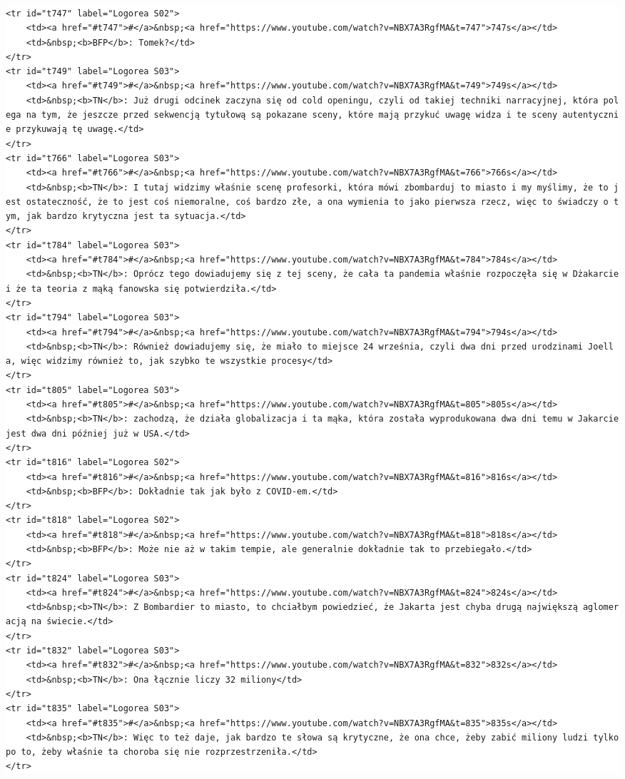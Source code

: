     <tr id="t747" label="Logorea S02">
        <td><a href="#t747">#</a>&nbsp;<a href="https://www.youtube.com/watch?v=NBX7A3RgfMA&t=747">747s</a></td>
        <td>&nbsp;<b>BFP</b>: Tomek?</td>
    </tr>
    <tr id="t749" label="Logorea S03">
        <td><a href="#t749">#</a>&nbsp;<a href="https://www.youtube.com/watch?v=NBX7A3RgfMA&t=749">749s</a></td>
        <td>&nbsp;<b>TN</b>: Już drugi odcinek zaczyna się od cold openingu, czyli od takiej techniki narracyjnej, która polega na tym, że jeszcze przed sekwencją tytułową są pokazane sceny, które mają przykuć uwagę widza i te sceny autentycznie przykuwają tę uwagę.</td>
    </tr>
    <tr id="t766" label="Logorea S03">
        <td><a href="#t766">#</a>&nbsp;<a href="https://www.youtube.com/watch?v=NBX7A3RgfMA&t=766">766s</a></td>
        <td>&nbsp;<b>TN</b>: I tutaj widzimy właśnie scenę profesorki, która mówi zbombarduj to miasto i my myślimy, że to jest ostateczność, że to jest coś niemoralne, coś bardzo złe, a ona wymienia to jako pierwsza rzecz, więc to świadczy o tym, jak bardzo krytyczna jest ta sytuacja.</td>
    </tr>
    <tr id="t784" label="Logorea S03">
        <td><a href="#t784">#</a>&nbsp;<a href="https://www.youtube.com/watch?v=NBX7A3RgfMA&t=784">784s</a></td>
        <td>&nbsp;<b>TN</b>: Oprócz tego dowiadujemy się z tej sceny, że cała ta pandemia właśnie rozpoczęła się w Dżakarcie i że ta teoria z mąką fanowska się potwierdziła.</td>
    </tr>
    <tr id="t794" label="Logorea S03">
        <td><a href="#t794">#</a>&nbsp;<a href="https://www.youtube.com/watch?v=NBX7A3RgfMA&t=794">794s</a></td>
        <td>&nbsp;<b>TN</b>: Również dowiadujemy się, że miało to miejsce 24 września, czyli dwa dni przed urodzinami Joella, więc widzimy również to, jak szybko te wszystkie procesy</td>
    </tr>
    <tr id="t805" label="Logorea S03">
        <td><a href="#t805">#</a>&nbsp;<a href="https://www.youtube.com/watch?v=NBX7A3RgfMA&t=805">805s</a></td>
        <td>&nbsp;<b>TN</b>: zachodzą, że działa globalizacja i ta mąka, która została wyprodukowana dwa dni temu w Jakarcie jest dwa dni później już w USA.</td>
    </tr>
    <tr id="t816" label="Logorea S02">
        <td><a href="#t816">#</a>&nbsp;<a href="https://www.youtube.com/watch?v=NBX7A3RgfMA&t=816">816s</a></td>
        <td>&nbsp;<b>BFP</b>: Dokładnie tak jak było z COVID-em.</td>
    </tr>
    <tr id="t818" label="Logorea S02">
        <td><a href="#t818">#</a>&nbsp;<a href="https://www.youtube.com/watch?v=NBX7A3RgfMA&t=818">818s</a></td>
        <td>&nbsp;<b>BFP</b>: Może nie aż w takim tempie, ale generalnie dokładnie tak to przebiegało.</td>
    </tr>
    <tr id="t824" label="Logorea S03">
        <td><a href="#t824">#</a>&nbsp;<a href="https://www.youtube.com/watch?v=NBX7A3RgfMA&t=824">824s</a></td>
        <td>&nbsp;<b>TN</b>: Z Bombardier to miasto, to chciałbym powiedzieć, że Jakarta jest chyba drugą największą aglomeracją na świecie.</td>
    </tr>
    <tr id="t832" label="Logorea S03">
        <td><a href="#t832">#</a>&nbsp;<a href="https://www.youtube.com/watch?v=NBX7A3RgfMA&t=832">832s</a></td>
        <td>&nbsp;<b>TN</b>: Ona łącznie liczy 32 miliony</td>
    </tr>
    <tr id="t835" label="Logorea S03">
        <td><a href="#t835">#</a>&nbsp;<a href="https://www.youtube.com/watch?v=NBX7A3RgfMA&t=835">835s</a></td>
        <td>&nbsp;<b>TN</b>: Więc to też daje, jak bardzo te słowa są krytyczne, że ona chce, żeby zabić miliony ludzi tylko po to, żeby właśnie ta choroba się nie rozprzestrzeniła.</td>
    </tr>